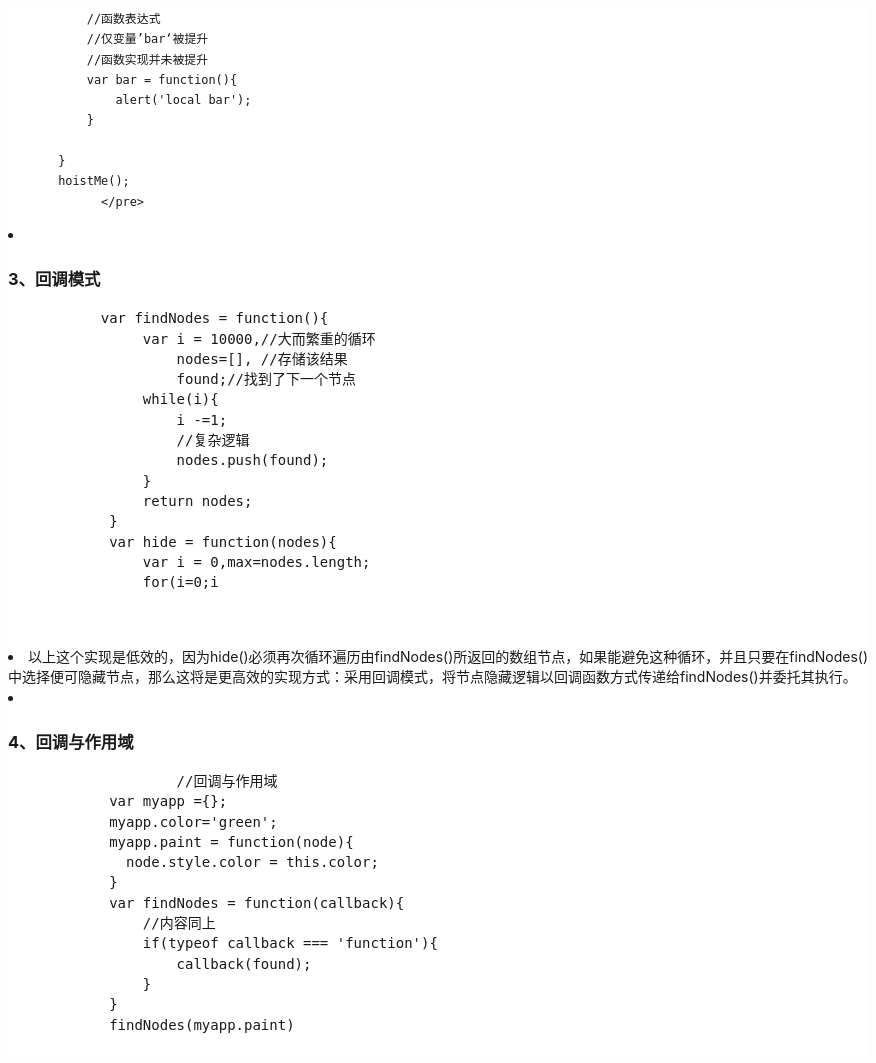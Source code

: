                //函数表达式
               //仅变量’bar‘被提升
               //函数实现并未被提升
               var bar = function(){
                   alert('local bar');
               }

           }
           hoistMe();
                 </pre>
   </li>
   <li>
       <h3>3、回调模式<br></h3>
                <pre>
           var findNodes = function(){
                var i = 10000,//大而繁重的循环
                    nodes=[], //存储该结果
                    found;//找到了下一个节点
                while(i){
                    i -=1;
                    //复杂逻辑
                    nodes.push(found);
                }
                return nodes;
            }
            var hide = function(nodes){
                var i = 0,max=nodes.length;
                for(i=0;i<max;i+=1){
                    nodes[i].style.display = 'none';
                }
            }
            //执行该函数
            hide(findNodes());
                </pre>
       
   </li>
	<li>以上这个实现是低效的，因为hide()必须再次循环遍历由findNodes()所返回的数组节点，如果能避免这种循环，并且只要在findNodes()中选择便可隐藏节点，那么这将是更高效的实现方式：采用回调模式，将节点隐藏逻辑以回调函数方式传递给findNodes()并委托其执行。</li>
   <li>
       <h3> 4、回调与作用域 <br></h3>
                <pre>
                    //回调与作用域
            var myapp ={};
            myapp.color='green';
            myapp.paint = function(node){
              node.style.color = this.color;
            }
            var findNodes = function(callback){
                //内容同上
                if(typeof callback === 'function'){
                    callback(found);
                }
            }
            findNodes(myapp.paint)
                </pre>
